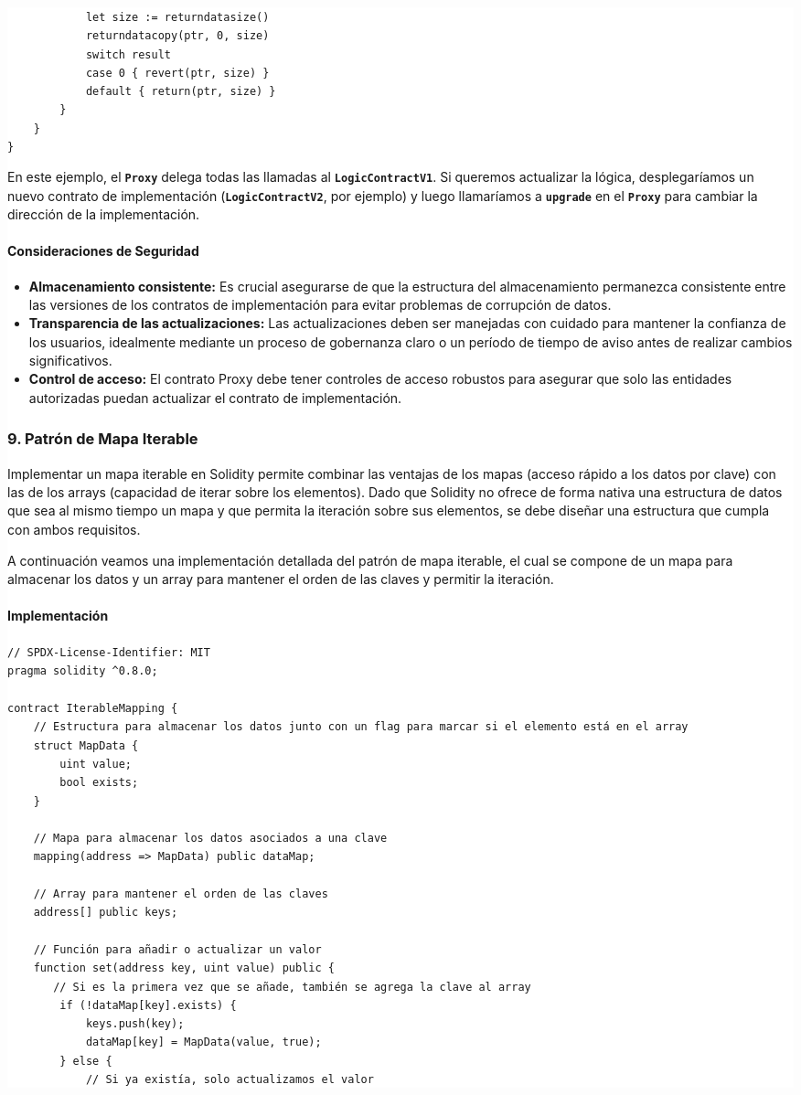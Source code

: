 ```solidity
            let size := returndatasize()
            returndatacopy(ptr, 0, size)
            switch result
            case 0 { revert(ptr, size) }
            default { return(ptr, size) }
        }
    }
}
```

En este ejemplo, el **`Proxy`** delega todas las llamadas al **`LogicContractV1`**. Si queremos actualizar la lógica, desplegaríamos un nuevo contrato de implementación (**`LogicContractV2`**, por ejemplo) y luego llamaríamos a **`upgrade`** en el **`Proxy`** para cambiar la dirección de la implementación.

#### **Consideraciones de Seguridad**

* **Almacenamiento consistente:** Es crucial asegurarse de que la estructura del almacenamiento permanezca consistente entre las versiones de los contratos de implementación para evitar problemas de corrupción de datos.
* **Transparencia de las actualizaciones:** Las actualizaciones deben ser manejadas con cuidado para mantener la confianza de los usuarios, idealmente mediante un proceso de gobernanza claro o un período de tiempo de aviso antes de realizar cambios significativos.
* **Control de acceso:** El contrato Proxy debe tener controles de acceso robustos para asegurar que solo las entidades autorizadas puedan actualizar el contrato de implementación.

### **9. Patrón de Mapa Iterable**

Implementar un mapa iterable en Solidity permite combinar las ventajas de los mapas (acceso rápido a los datos por clave) con las de los arrays (capacidad de iterar sobre los elementos). Dado que Solidity no ofrece de forma nativa una estructura de datos que sea al mismo tiempo un mapa y que permita la iteración sobre sus elementos, se debe diseñar una estructura que cumpla con ambos requisitos.

A continuación veamos una implementación detallada del patrón de mapa iterable, el cual se compone de un mapa para almacenar los datos y un array para mantener el orden de las claves y permitir la iteración.

#### **Implementación**

```solidity
// SPDX-License-Identifier: MIT
pragma solidity ^0.8.0;

contract IterableMapping {
    // Estructura para almacenar los datos junto con un flag para marcar si el elemento está en el array
    struct MapData {
        uint value;
        bool exists;
    }

    // Mapa para almacenar los datos asociados a una clave
    mapping(address => MapData) public dataMap;

    // Array para mantener el orden de las claves
    address[] public keys;

    // Función para añadir o actualizar un valor
    function set(address key, uint value) public {
       // Si es la primera vez que se añade, también se agrega la clave al array
        if (!dataMap[key].exists) {
            keys.push(key);
            dataMap[key] = MapData(value, true);
        } else {
            // Si ya existía, solo actualizamos el valor
```